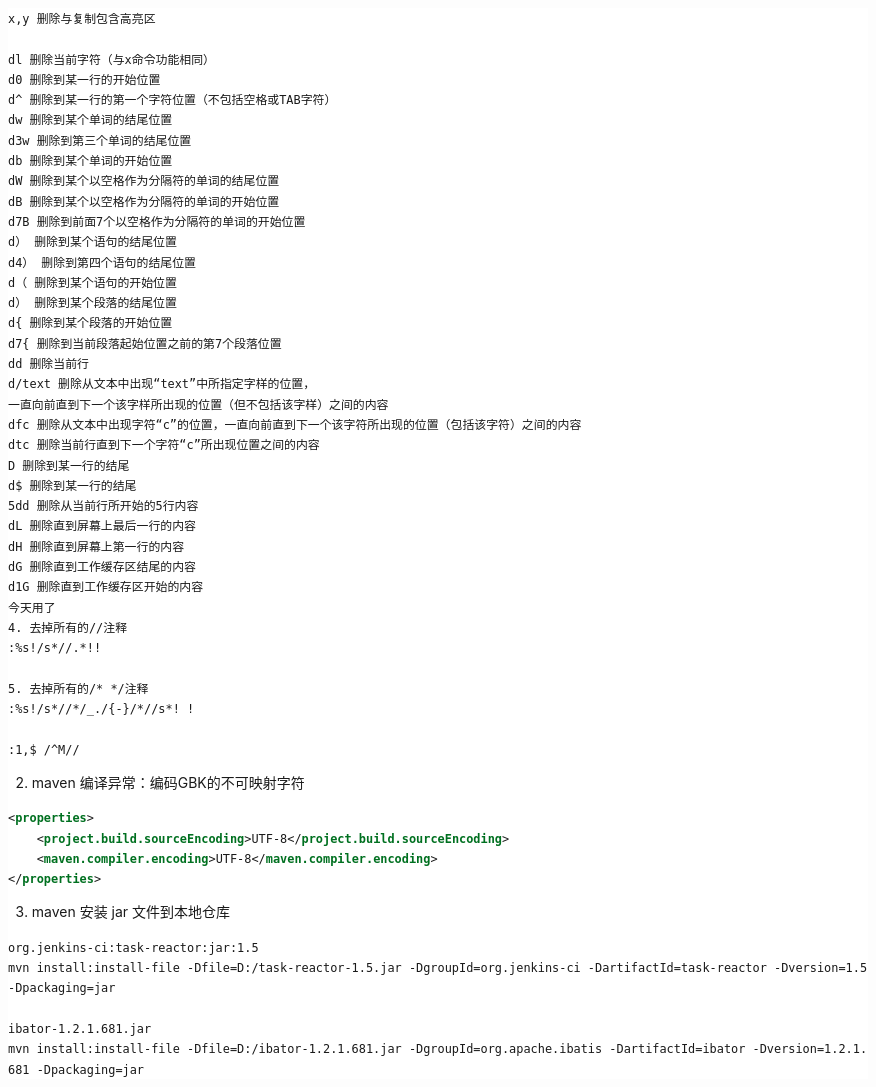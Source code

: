 ```shell
x,y 删除与复制包含高亮区

dl 删除当前字符（与x命令功能相同）
d0 删除到某一行的开始位置
d^ 删除到某一行的第一个字符位置（不包括空格或TAB字符）
dw 删除到某个单词的结尾位置
d3w 删除到第三个单词的结尾位置
db 删除到某个单词的开始位置
dW 删除到某个以空格作为分隔符的单词的结尾位置
dB 删除到某个以空格作为分隔符的单词的开始位置
d7B 删除到前面7个以空格作为分隔符的单词的开始位置
d） 删除到某个语句的结尾位置
d4） 删除到第四个语句的结尾位置
d（ 删除到某个语句的开始位置
d） 删除到某个段落的结尾位置
d{ 删除到某个段落的开始位置
d7{ 删除到当前段落起始位置之前的第7个段落位置
dd 删除当前行
d/text 删除从文本中出现“text”中所指定字样的位置，
一直向前直到下一个该字样所出现的位置（但不包括该字样）之间的内容
dfc 删除从文本中出现字符“c”的位置，一直向前直到下一个该字符所出现的位置（包括该字符）之间的内容
dtc 删除当前行直到下一个字符“c”所出现位置之间的内容
D 删除到某一行的结尾
d$ 删除到某一行的结尾
5dd 删除从当前行所开始的5行内容
dL 删除直到屏幕上最后一行的内容
dH 删除直到屏幕上第一行的内容
dG 删除直到工作缓存区结尾的内容
d1G 删除直到工作缓存区开始的内容
今天用了
4. 去掉所有的//注释
:%s!/s*//.*!!

5. 去掉所有的/* */注释
:%s!/s*//*/_./{-}/*//s*! !

:1,$ /^M//
```

2. maven 编译异常：编码GBK的不可映射字符

```xml
<properties>
    <project.build.sourceEncoding>UTF-8</project.build.sourceEncoding>
    <maven.compiler.encoding>UTF-8</maven.compiler.encoding>
</properties>
```

3. maven 安装 jar 文件到本地仓库

```shell
org.jenkins-ci:task-reactor:jar:1.5
mvn install:install-file -Dfile=D:/task-reactor-1.5.jar -DgroupId=org.jenkins-ci -DartifactId=task-reactor -Dversion=1.5 -Dpackaging=jar

ibator-1.2.1.681.jar
mvn install:install-file -Dfile=D:/ibator-1.2.1.681.jar -DgroupId=org.apache.ibatis -DartifactId=ibator -Dversion=1.2.1.681 -Dpackaging=jar
```
